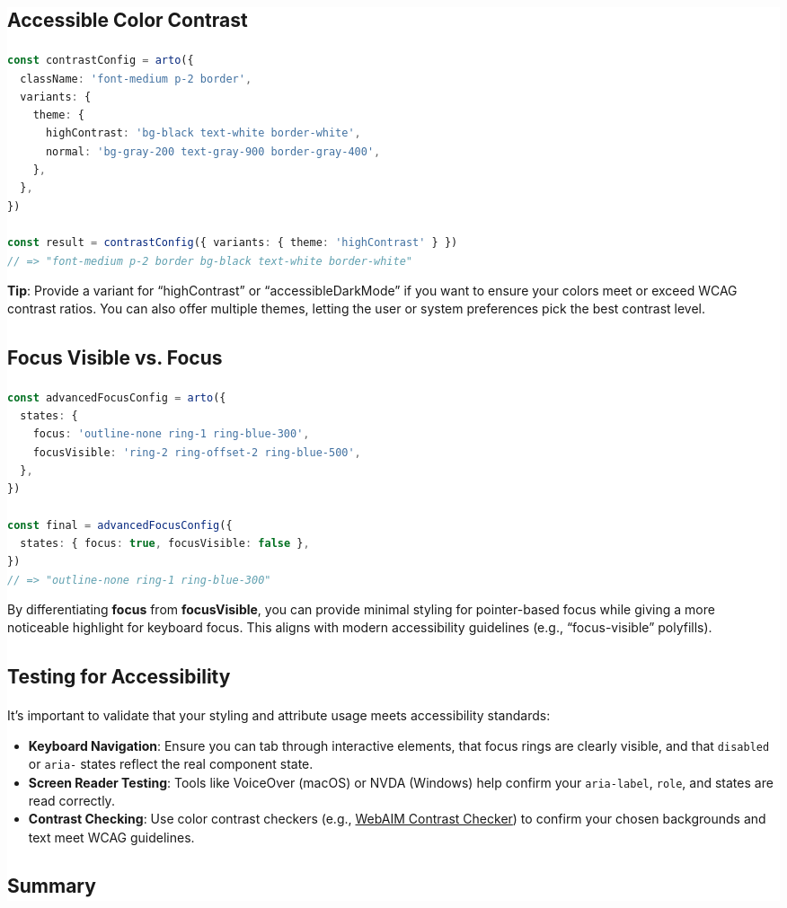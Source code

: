 ## Accessible Color Contrast

```ts
const contrastConfig = arto({
  className: 'font-medium p-2 border',
  variants: {
    theme: {
      highContrast: 'bg-black text-white border-white',
      normal: 'bg-gray-200 text-gray-900 border-gray-400',
    },
  },
})

const result = contrastConfig({ variants: { theme: 'highContrast' } })
// => "font-medium p-2 border bg-black text-white border-white"
```

**Tip**: Provide a variant for “highContrast” or “accessibleDarkMode” if you want to ensure your colors meet or exceed WCAG contrast ratios. You can also offer multiple themes, letting the user or system preferences pick the best contrast level.

## Focus Visible vs. Focus

```ts
const advancedFocusConfig = arto({
  states: {
    focus: 'outline-none ring-1 ring-blue-300',
    focusVisible: 'ring-2 ring-offset-2 ring-blue-500',
  },
})

const final = advancedFocusConfig({
  states: { focus: true, focusVisible: false },
})
// => "outline-none ring-1 ring-blue-300"
```

By differentiating **focus** from **focusVisible**, you can provide minimal styling for pointer-based focus while giving a more noticeable highlight for keyboard focus. This aligns with modern accessibility guidelines (e.g., “focus-visible” polyfills).

## Testing for Accessibility

It’s important to validate that your styling and attribute usage meets accessibility standards:

- **Keyboard Navigation**: Ensure you can tab through interactive elements, that focus rings are clearly visible, and that `disabled` or `aria-` states reflect the real component state.
- **Screen Reader Testing**: Tools like VoiceOver (macOS) or NVDA (Windows) help confirm your `aria-label`, `role`, and states are read correctly.
- **Contrast Checking**: Use color contrast checkers (e.g., [WebAIM Contrast Checker](https://webaim.org/resources/contrastchecker/)) to confirm your chosen backgrounds and text meet WCAG guidelines.

## Summary
